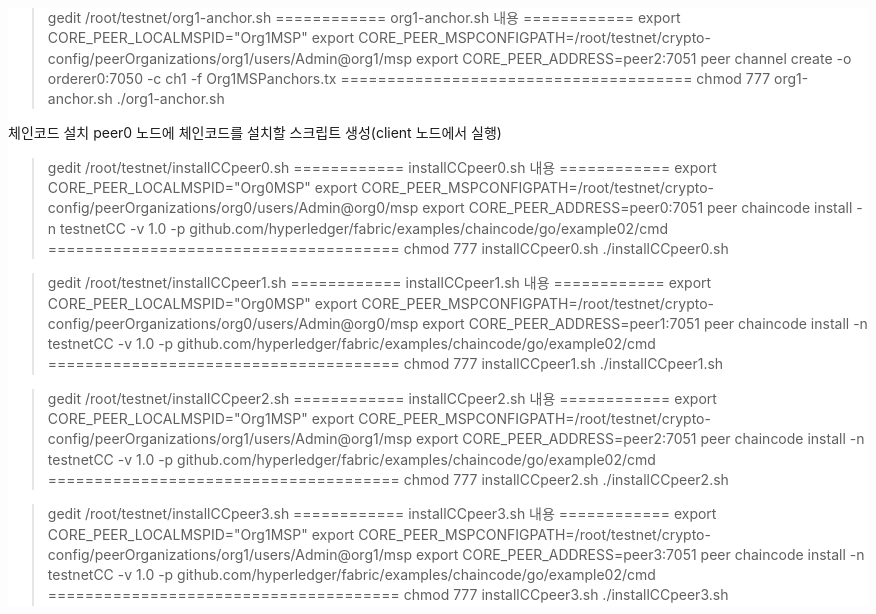 > gedit /root/testnet/org1-anchor.sh
============ org1-anchor.sh 내용 ============
export CORE_PEER_LOCALMSPID="Org1MSP"
export CORE_PEER_MSPCONFIGPATH=/root/testnet/crypto-config/peerOrganizations/org1/users/Admin@org1/msp
export CORE_PEER_ADDRESS=peer2:7051
peer channel create -o orderer0:7050 -c ch1 -f Org1MSPanchors.tx
======================================
> chmod 777 org1-anchor.sh
> ./org1-anchor.sh

체인코드 설치
peer0 노드에 체인코드를 설치할 스크립트 생성(client 노드에서 실행)
> gedit /root/testnet/installCCpeer0.sh
============ installCCpeer0.sh 내용 ============
export CORE_PEER_LOCALMSPID="Org0MSP"
export CORE_PEER_MSPCONFIGPATH=/root/testnet/crypto-config/peerOrganizations/org0/users/Admin@org0/msp
export CORE_PEER_ADDRESS=peer0:7051
peer chaincode install -n testnetCC -v 1.0 -p github.com/hyperledger/fabric/examples/chaincode/go/example02/cmd
======================================
> chmod 777 installCCpeer0.sh
> ./installCCpeer0.sh

> gedit /root/testnet/installCCpeer1.sh
============ installCCpeer1.sh 내용 ============
export CORE_PEER_LOCALMSPID="Org0MSP"
export CORE_PEER_MSPCONFIGPATH=/root/testnet/crypto-config/peerOrganizations/org0/users/Admin@org0/msp
export CORE_PEER_ADDRESS=peer1:7051
peer chaincode install -n testnetCC -v 1.0 -p github.com/hyperledger/fabric/examples/chaincode/go/example02/cmd
======================================
> chmod 777 installCCpeer1.sh
> ./installCCpeer1.sh

> gedit /root/testnet/installCCpeer2.sh
============ installCCpeer2.sh 내용 ============
export CORE_PEER_LOCALMSPID="Org1MSP"
export CORE_PEER_MSPCONFIGPATH=/root/testnet/crypto-config/peerOrganizations/org1/users/Admin@org1/msp
export CORE_PEER_ADDRESS=peer2:7051
peer chaincode install -n testnetCC -v 1.0 -p github.com/hyperledger/fabric/examples/chaincode/go/example02/cmd
======================================
> chmod 777 installCCpeer2.sh
> ./installCCpeer2.sh

> gedit /root/testnet/installCCpeer3.sh
============ installCCpeer3.sh 내용 ============
export CORE_PEER_LOCALMSPID="Org1MSP"
export CORE_PEER_MSPCONFIGPATH=/root/testnet/crypto-config/peerOrganizations/org1/users/Admin@org1/msp
export CORE_PEER_ADDRESS=peer3:7051
peer chaincode install -n testnetCC -v 1.0 -p github.com/hyperledger/fabric/examples/chaincode/go/example02/cmd
======================================
> chmod 777 installCCpeer3.sh
> ./installCCpeer3.sh

